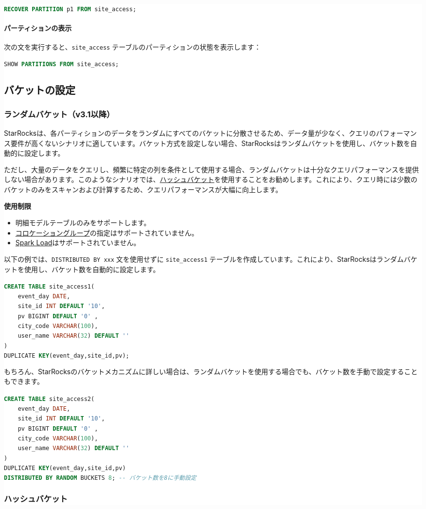 ```SQL
RECOVER PARTITION p1 FROM site_access;
```

#### パーティションの表示

次の文を実行すると、`site_access` テーブルのパーティションの状態を表示します：

```SQL
SHOW PARTITIONS FROM site_access;
```

## バケットの設定

### ランダムバケット（v3.1以降）

StarRocksは、各パーティションのデータをランダムにすべてのバケットに分散させるため、データ量が少なく、クエリのパフォーマンス要件が高くないシナリオに適しています。バケット方式を設定しない場合、StarRocksはランダムバケットを使用し、バケット数を自動的に設定します。

ただし、大量のデータをクエリし、頻繁に特定の列を条件として使用する場合、ランダムバケットは十分なクエリパフォーマンスを提供しない場合があります。このようなシナリオでは、[ハッシュバケット](#ハッシュバケット)を使用することをお勧めします。これにより、クエリ時には少数のバケットのみをスキャンおよび計算するため、クエリパフォーマンスが大幅に向上します。

**使用制限**

- 明細モデルテーブルのみをサポートします。
- [コロケーショングループ](../using_starrocks/Colocate_join.md)の指定はサポートされていません。
- [Spark Load](../loading/SparkLoad.md)はサポートされていません。

以下の例では、`DISTRIBUTED BY xxx` 文を使用せずに `site_access1` テーブルを作成しています。これにより、StarRocksはランダムバケットを使用し、バケット数を自動的に設定します。

```SQL
CREATE TABLE site_access1(
    event_day DATE,
    site_id INT DEFAULT '10', 
    pv BIGINT DEFAULT '0' ,
    city_code VARCHAR(100),
    user_name VARCHAR(32) DEFAULT ''
)
DUPLICATE KEY(event_day,site_id,pv);
```

もちろん、StarRocksのバケットメカニズムに詳しい場合は、ランダムバケットを使用する場合でも、バケット数を手動で設定することもできます。

```SQL
CREATE TABLE site_access2(
    event_day DATE,
    site_id INT DEFAULT '10', 
    pv BIGINT DEFAULT '0' ,
    city_code VARCHAR(100),
    user_name VARCHAR(32) DEFAULT ''
)
DUPLICATE KEY(event_day,site_id,pv)
DISTRIBUTED BY RANDOM BUCKETS 8; -- バケット数を8に手動設定
```

### ハッシュバケット
